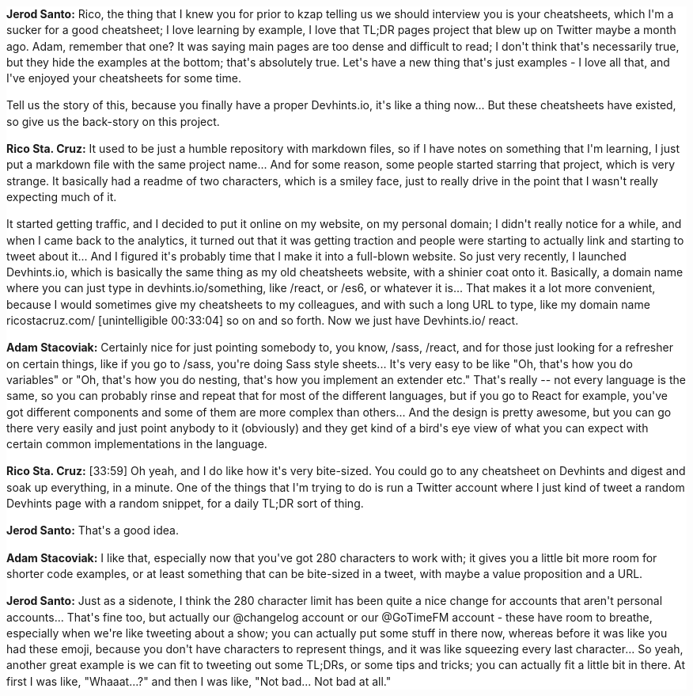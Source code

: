 **Jerod Santo:** Rico, the thing that I knew you for prior to kzap telling us we should interview you is your cheatsheets, which I'm a sucker for a good cheatsheet; I love learning by example, I love that TL;DR pages project that blew up on Twitter maybe a month ago. Adam, remember that one? It was saying main pages are too dense and difficult to read; I don't think that's necessarily true, but they hide the examples at the bottom; that's absolutely true. Let's have a new thing that's just examples - I love all that, and I've enjoyed your cheatsheets for some time.

Tell us the story of this, because you finally have a proper Devhints.io, it's like a thing now... But these cheatsheets have existed, so give us the back-story on this project.

**Rico Sta. Cruz:** It used to be just a humble repository with markdown files, so if I have notes on something that I'm learning, I just put a markdown file with the same project name... And for some reason, some people started starring that project, which is very strange. It basically had a readme of two characters, which is a smiley face, just to really drive in the point that I wasn't really expecting much of it.

It started getting traffic, and I decided to put it online on my website, on my personal domain; I didn't really notice for a while, and when I came back to the analytics, it turned out that it was getting traction and people were starting to actually link and starting to tweet about it... And I figured it's probably time that I make it into a full-blown website. So just very recently, I launched Devhints.io, which is basically the same thing as my old cheatsheets website, with a shinier coat onto it. Basically, a domain name where you can just type in devhints.io/something, like /react, or /es6, or whatever it is... That makes it a lot more convenient, because I would sometimes give my cheatsheets to my colleagues, and with such a long URL to type, like my domain name ricostacruz.com/ \[unintelligible 00:33:04\] so on and so forth. Now we just have Devhints.io/ react.

**Adam Stacoviak:** Certainly nice for just pointing somebody to, you know, /sass, /react, and for those just looking for a refresher on certain things, like if you go to /sass, you're doing Sass style sheets... It's very easy to be like "Oh, that's how you do variables" or "Oh, that's how you do nesting, that's how you implement an extender etc." That's really -- not every language is the same, so you can probably rinse and repeat that for most of the different languages, but if you go to React for example, you've got different components and some of them are more complex than others... And the design is pretty awesome, but you can go there very easily and just point anybody to it (obviously) and they get kind of a bird's eye view of what you can expect with certain common implementations in the language.

**Rico Sta. Cruz:** \[33:59\] Oh yeah, and I do like how it's very bite-sized. You could go to any cheatsheet on Devhints and digest and soak up everything, in a minute. One of the things that I'm trying to do is run a Twitter account where I just kind of tweet a random Devhints page with a random snippet, for a daily TL;DR sort of thing.

**Jerod Santo:** That's a good idea.

**Adam Stacoviak:** I like that, especially now that you've got 280 characters to work with; it gives you a little bit more room for shorter code examples, or at least something that can be bite-sized in a tweet, with maybe a value proposition and a URL.

**Jerod Santo:** Just as a sidenote, I think the 280 character limit has been quite a nice change for accounts that aren't personal accounts... That's fine too, but actually our @changelog account or our @GoTimeFM account - these have room to breathe, especially when we're like tweeting about a show; you can actually put some stuff in there now, whereas before it was like you had these emoji, because you don't have characters to represent things, and it was like squeezing every last character... So yeah, another great example is we can fit to tweeting out some TL;DRs, or some tips and tricks; you can actually fit a little bit in there. At first I was like, "Whaaat...?" and then I was like, "Not bad... Not bad at all."

